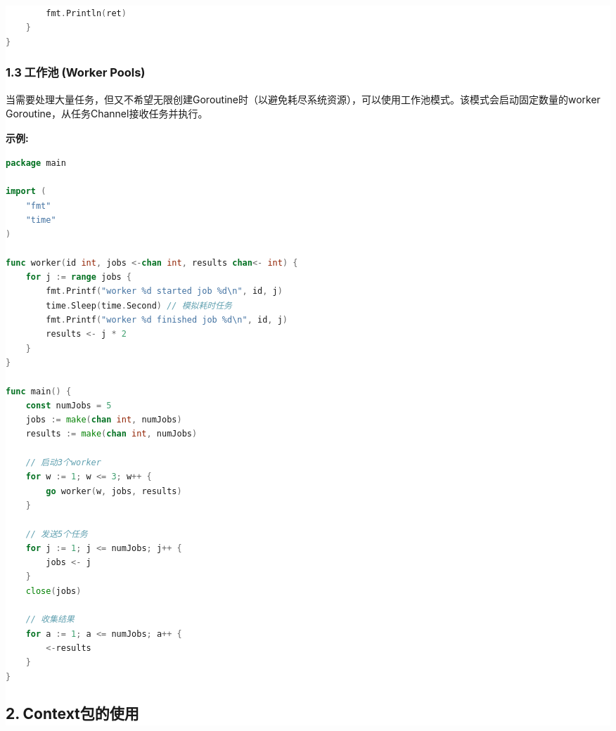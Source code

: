 ```go
        fmt.Println(ret)
    }
}
```

### 1.3 工作池 (Worker Pools)
当需要处理大量任务，但又不希望无限创建Goroutine时（以避免耗尽系统资源），可以使用工作池模式。该模式会启动固定数量的worker Goroutine，从任务Channel接收任务并执行。

**示例:**
```go
package main

import (
    "fmt"
    "time"
)

func worker(id int, jobs <-chan int, results chan<- int) {
    for j := range jobs {
        fmt.Printf("worker %d started job %d\n", id, j)
        time.Sleep(time.Second) // 模拟耗时任务
        fmt.Printf("worker %d finished job %d\n", id, j)
        results <- j * 2
    }
}

func main() {
    const numJobs = 5
    jobs := make(chan int, numJobs)
    results := make(chan int, numJobs)

    // 启动3个worker
    for w := 1; w <= 3; w++ {
        go worker(w, jobs, results)
    }

    // 发送5个任务
    for j := 1; j <= numJobs; j++ {
        jobs <- j
    }
    close(jobs)

    // 收集结果
    for a := 1; a <= numJobs; a++ {
        <-results
    }
}
```

## 2. Context包的使用
